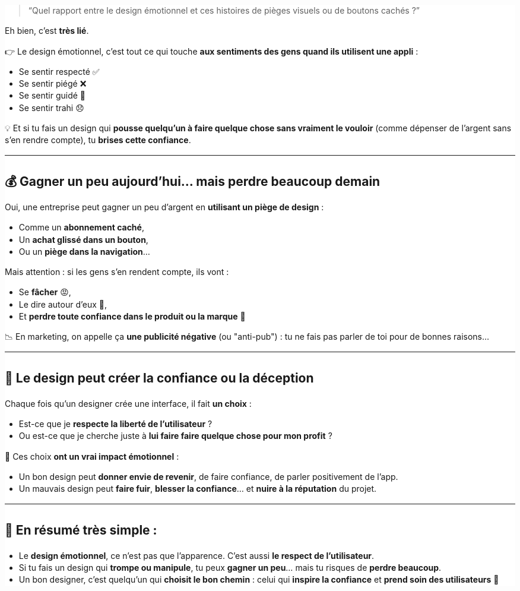 > “Quel rapport entre le design émotionnel et ces histoires de pièges visuels ou de boutons cachés ?”

Eh bien, c’est **très lié**.

👉 Le design émotionnel, c’est tout ce qui touche **aux sentiments des gens quand ils utilisent une appli** :

* Se sentir respecté ✅
* Se sentir piégé ❌
* Se sentir guidé 👣
* Se sentir trahi 😞

💡 Et si tu fais un design qui **pousse quelqu’un à faire quelque chose sans vraiment le vouloir** (comme dépenser de l’argent sans s’en rendre compte), tu **brises cette confiance**.

---

## 💰 Gagner un peu aujourd’hui… mais perdre beaucoup demain

Oui, une entreprise peut gagner un peu d’argent en **utilisant un piège de design** :

* Comme un **abonnement caché**,
* Un **achat glissé dans un bouton**,
* Ou un **piège dans la navigation**…

Mais attention : si les gens s’en rendent compte, ils vont :

* Se **fâcher** 😡,
* Le dire autour d’eux 📢,
* Et **perdre toute confiance dans le produit ou la marque** 🚫

📉 En marketing, on appelle ça **une publicité négative** (ou "anti-pub") : tu ne fais pas parler de toi pour de bonnes raisons…

---

## 🤝 Le design peut créer **la confiance ou la déception**

Chaque fois qu’un designer crée une interface, il fait **un choix** :

* Est-ce que je **respecte la liberté de l’utilisateur** ?
* Ou est-ce que je cherche juste à **lui faire faire quelque chose pour mon profit** ?

🎯 Ces choix **ont un vrai impact émotionnel** :

* Un bon design peut **donner envie de revenir**, de faire confiance, de parler positivement de l’app.
* Un mauvais design peut **faire fuir**, **blesser la confiance**… et **nuire à la réputation** du projet.

---

## 🧠 En résumé très simple :

* Le **design émotionnel**, ce n’est pas que l’apparence. C’est aussi **le respect de l’utilisateur**.
* Si tu fais un design qui **trompe ou manipule**, tu peux **gagner un peu**… mais tu risques de **perdre beaucoup**.
* Un bon designer, c’est quelqu’un qui **choisit le bon chemin** : celui qui **inspire la confiance** et **prend soin des utilisateurs** 💛
